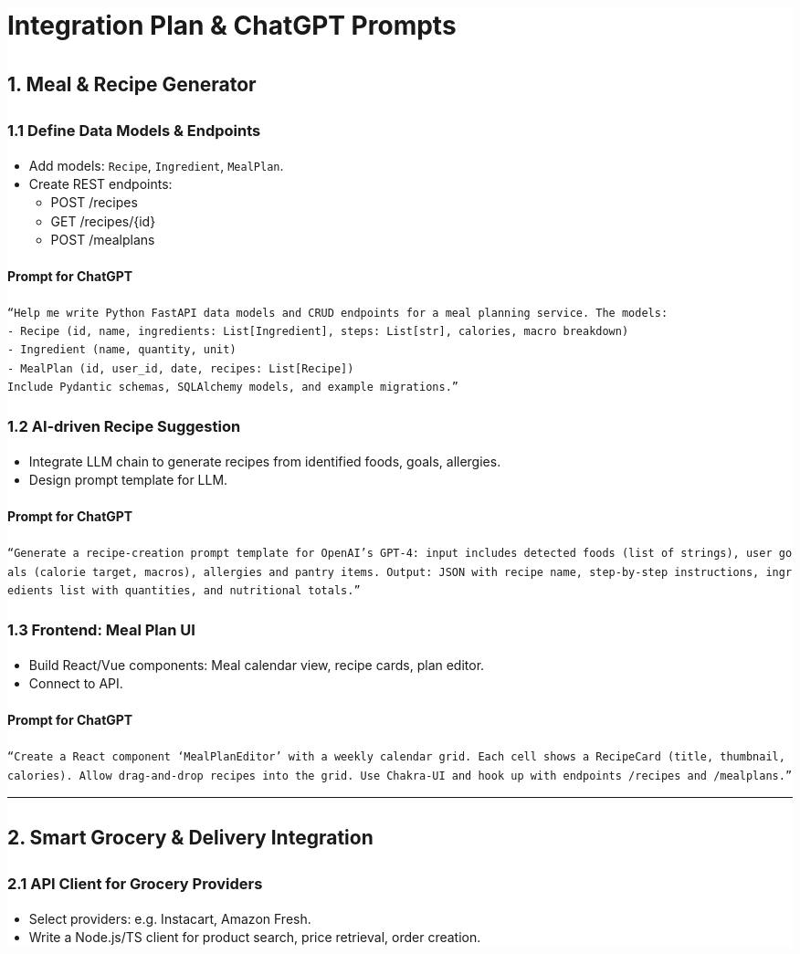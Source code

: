 # Integration Plan & ChatGPT Prompts

## 1. Meal & Recipe Generator
### 1.1 Define Data Models & Endpoints
- Add models: `Recipe`, `Ingredient`, `MealPlan`.
- Create REST endpoints:  
  - POST /recipes  
  - GET /recipes/{id}  
  - POST /mealplans

#### Prompt for ChatGPT
```text
“Help me write Python FastAPI data models and CRUD endpoints for a meal planning service. The models: 
- Recipe (id, name, ingredients: List[Ingredient], steps: List[str], calories, macro breakdown)
- Ingredient (name, quantity, unit)
- MealPlan (id, user_id, date, recipes: List[Recipe])
Include Pydantic schemas, SQLAlchemy models, and example migrations.”
```

### 1.2 AI‑driven Recipe Suggestion
- Integrate LLM chain to generate recipes from identified foods, goals, allergies.
- Design prompt template for LLM.

#### Prompt for ChatGPT
```text
“Generate a recipe‑creation prompt template for OpenAI’s GPT‑4: input includes detected foods (list of strings), user goals (calorie target, macros), allergies and pantry items. Output: JSON with recipe name, step-by-step instructions, ingredients list with quantities, and nutritional totals.”
```

### 1.3 Frontend: Meal Plan UI
- Build React/Vue components: Meal calendar view, recipe cards, plan editor.
- Connect to API.

#### Prompt for ChatGPT
```text
“Create a React component ‘MealPlanEditor’ with a weekly calendar grid. Each cell shows a RecipeCard (title, thumbnail, calories). Allow drag‑and‑drop recipes into the grid. Use Chakra‑UI and hook up with endpoints /recipes and /mealplans.”
```

---

## 2. Smart Grocery & Delivery Integration
### 2.1 API Client for Grocery Providers
- Select providers: e.g. Instacart, Amazon Fresh.
- Write a Node.js/TS client for product search, price retrieval, order creation.
